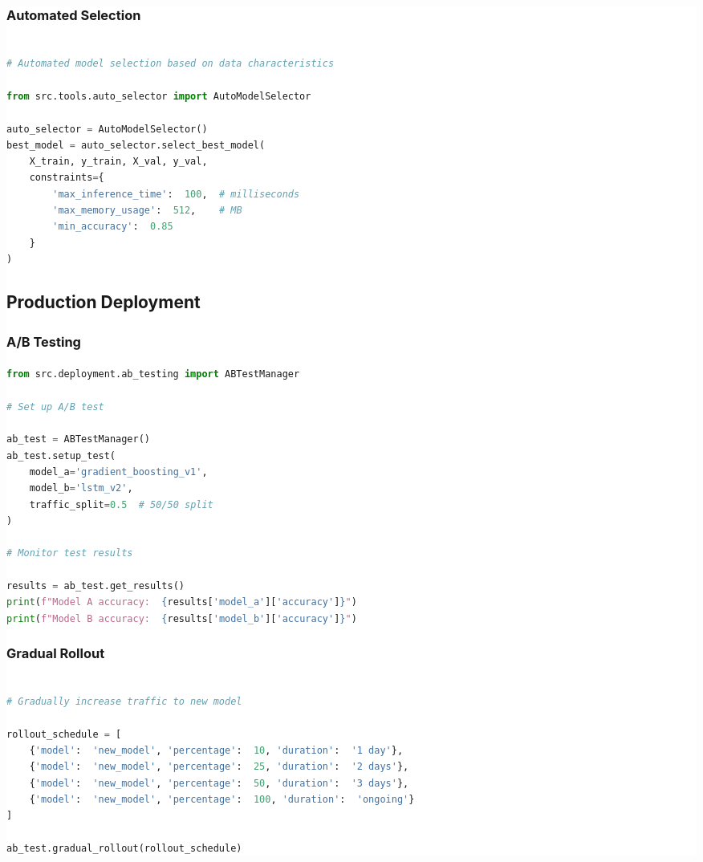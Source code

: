 ### Automated Selection

```python

# Automated model selection based on data characteristics

from src.tools.auto_selector import AutoModelSelector

auto_selector = AutoModelSelector()
best_model = auto_selector.select_best_model(
    X_train, y_train, X_val, y_val,
    constraints={
        'max_inference_time':  100,  # milliseconds
        'max_memory_usage':  512,    # MB
        'min_accuracy':  0.85
    }
)
```

## Production Deployment

### A/B Testing

```python
from src.deployment.ab_testing import ABTestManager

# Set up A/B test

ab_test = ABTestManager()
ab_test.setup_test(
    model_a='gradient_boosting_v1',
    model_b='lstm_v2',
    traffic_split=0.5  # 50/50 split
)

# Monitor test results

results = ab_test.get_results()
print(f"Model A accuracy:  {results['model_a']['accuracy']}")
print(f"Model B accuracy:  {results['model_b']['accuracy']}")
```

### Gradual Rollout

```python

# Gradually increase traffic to new model

rollout_schedule = [
    {'model':  'new_model', 'percentage':  10, 'duration':  '1 day'},
    {'model':  'new_model', 'percentage':  25, 'duration':  '2 days'},
    {'model':  'new_model', 'percentage':  50, 'duration':  '3 days'},
    {'model':  'new_model', 'percentage':  100, 'duration':  'ongoing'}
]

ab_test.gradual_rollout(rollout_schedule)
```
